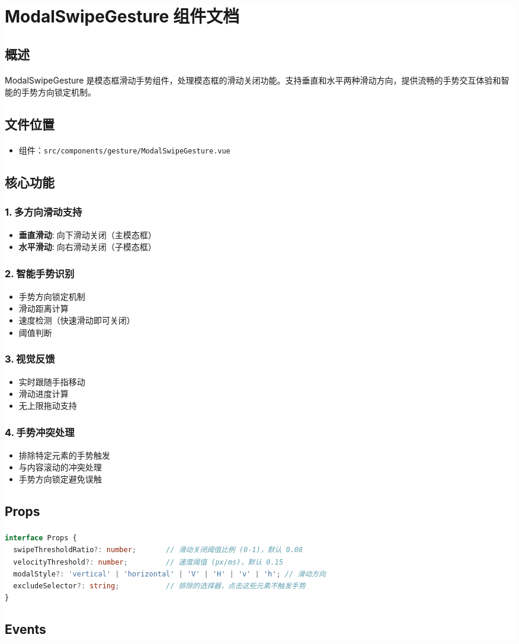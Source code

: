 # ModalSwipeGesture 组件文档

## 概述

ModalSwipeGesture 是模态框滑动手势组件，处理模态框的滑动关闭功能。支持垂直和水平两种滑动方向，提供流畅的手势交互体验和智能的手势方向锁定机制。

## 文件位置

- 组件：`src/components/gesture/ModalSwipeGesture.vue`

## 核心功能

### 1. 多方向滑动支持

- **垂直滑动**: 向下滑动关闭（主模态框）
- **水平滑动**: 向右滑动关闭（子模态框）

### 2. 智能手势识别

- 手势方向锁定机制
- 滑动距离计算
- 速度检测（快速滑动即可关闭）
- 阈值判断

### 3. 视觉反馈

- 实时跟随手指移动
- 滑动进度计算
- 无上限拖动支持

### 4. 手势冲突处理

- 排除特定元素的手势触发
- 与内容滚动的冲突处理
- 手势方向锁定避免误触

## Props

```typescript
interface Props {
  swipeThresholdRatio?: number;       // 滑动关闭阈值比例 (0-1)，默认 0.08
  velocityThreshold?: number;         // 速度阈值 (px/ms)，默认 0.15
  modalStyle?: 'vertical' | 'horizontal' | 'V' | 'H' | 'v' | 'h'; // 滑动方向
  excludeSelector?: string;           // 排除的选择器，点击这些元素不触发手势
}
```

## Events
